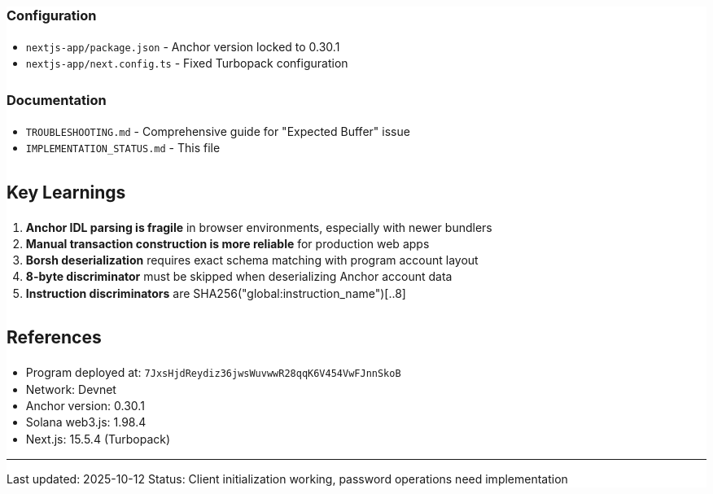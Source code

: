 ### Configuration
- `nextjs-app/package.json` - Anchor version locked to 0.30.1
- `nextjs-app/next.config.ts` - Fixed Turbopack configuration

### Documentation
- `TROUBLESHOOTING.md` - Comprehensive guide for "Expected Buffer" issue
- `IMPLEMENTATION_STATUS.md` - This file

## Key Learnings

1. **Anchor IDL parsing is fragile** in browser environments, especially with newer bundlers
2. **Manual transaction construction is more reliable** for production web apps
3. **Borsh deserialization** requires exact schema matching with program account layout
4. **8-byte discriminator** must be skipped when deserializing Anchor account data
5. **Instruction discriminators** are SHA256("global:instruction_name")[..8]

## References

- Program deployed at: `7JxsHjdReydiz36jwsWuvwwR28qqK6V454VwFJnnSkoB`
- Network: Devnet
- Anchor version: 0.30.1
- Solana web3.js: 1.98.4
- Next.js: 15.5.4 (Turbopack)

---

Last updated: 2025-10-12
Status: Client initialization working, password operations need implementation
